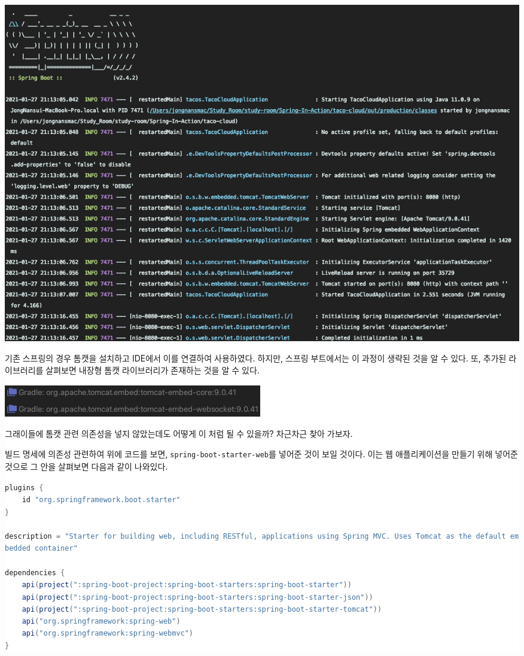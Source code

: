   ![](images/1_2.png)

기존 스프링의 경우 톰캣을 설치하고 IDE에서 이를 연결하여 사용하였다. 하지만, 스프링 부트에서는 이 과정이 생략된 것을 알 수 있다. 또, 추가된 라이브러리를 살펴보면 내장형 톰캣 라이브러리가 존재하는 것을 알 수 있다.

![](images/1_3.png)

그래이들에 톰캣 관련 의존성을 넣지 않았는데도 어떻게 이 처럼 될 수 있을까? 차근차근 찾아 가보자.

빌드 명세에 의존성 관련하여 위에 코드를 보면, `spring-boot-starter-web`를 넣어준 것이 보일 것이다. 이는 웹 애플리케이션을 만들기 위해 넣어준 것으로 그 안을 살펴보면 다음과 같이 나와있다.

```java
plugins {
	id "org.springframework.boot.starter"
}

description = "Starter for building web, including RESTful, applications using Spring MVC. Uses Tomcat as the default embedded container"

dependencies {
	api(project(":spring-boot-project:spring-boot-starters:spring-boot-starter"))
	api(project(":spring-boot-project:spring-boot-starters:spring-boot-starter-json"))
	api(project(":spring-boot-project:spring-boot-starters:spring-boot-starter-tomcat"))
	api("org.springframework:spring-web")
	api("org.springframework:spring-webmvc")
}
```
